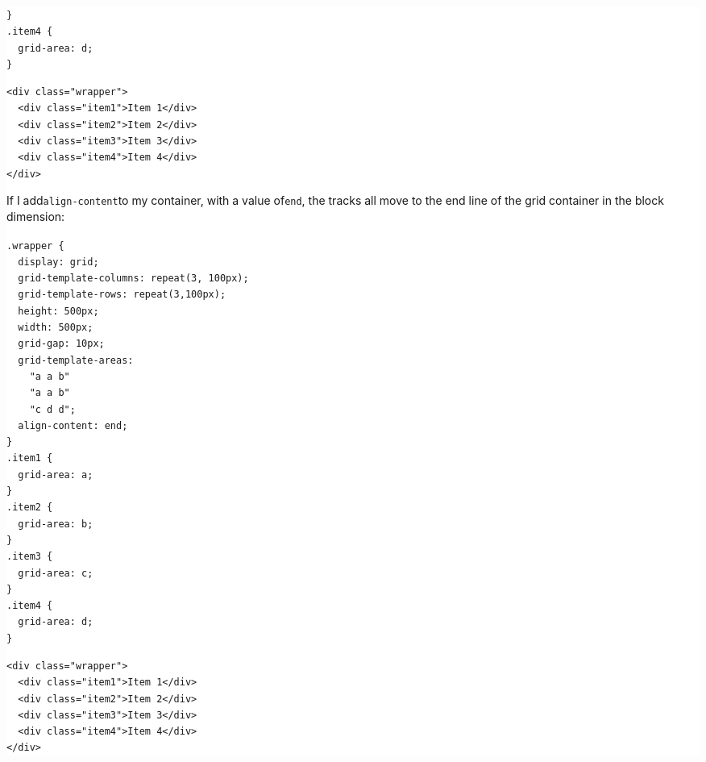 ```
}
.item4 {
  grid-area: d;
}
```

```
<div class="wrapper">
  <div class="item1">Item 1</div>
  <div class="item2">Item 2</div>
  <div class="item3">Item 3</div>
  <div class="item4">Item 4</div>
</div>
```


<iframe src='https://mdn.mozillademos.org/en-US/docs/Web/CSS/CSS_Grid_Layout/Box_Alignment_in_CSS_Grid_Layout$samples/alignment_5?revision=1389175' width='500' height='520'></iframe>




If I add`align-content`to my container, with a value of`end`, the tracks all move to the end line of the grid container in the block dimension:



```
.wrapper {
  display: grid;
  grid-template-columns: repeat(3, 100px);
  grid-template-rows: repeat(3,100px);
  height: 500px;
  width: 500px;
  grid-gap: 10px;
  grid-template-areas: 
    "a a b"
    "a a b"
    "c d d";
  align-content: end;
}
.item1 {
  grid-area: a;
}
.item2 {
  grid-area: b;
}
.item3 {
  grid-area: c;
}
.item4 {
  grid-area: d;
}
```

```
<div class="wrapper">
  <div class="item1">Item 1</div>
  <div class="item2">Item 2</div>
  <div class="item3">Item 3</div>
  <div class="item4">Item 4</div>
</div>
```
